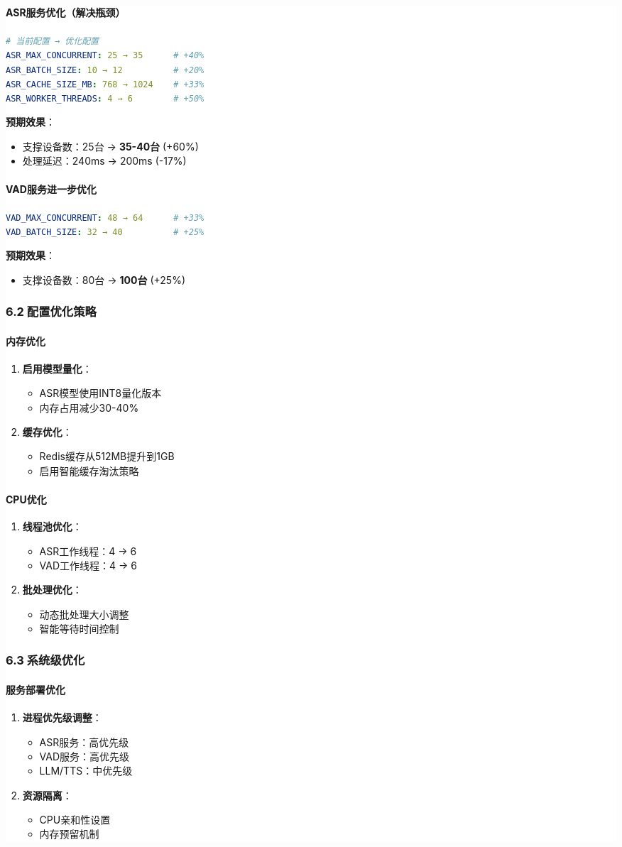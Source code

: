 #### ASR服务优化（解决瓶颈）
```yaml
# 当前配置 → 优化配置
ASR_MAX_CONCURRENT: 25 → 35      # +40%
ASR_BATCH_SIZE: 10 → 12          # +20%
ASR_CACHE_SIZE_MB: 768 → 1024    # +33%
ASR_WORKER_THREADS: 4 → 6        # +50%
```

**预期效果**：
- 支撑设备数：25台 → **35-40台** (+60%)
- 处理延迟：240ms → 200ms (-17%)

#### VAD服务进一步优化
```yaml
VAD_MAX_CONCURRENT: 48 → 64      # +33%
VAD_BATCH_SIZE: 32 → 40          # +25%
```

**预期效果**：
- 支撑设备数：80台 → **100台** (+25%)

### 6.2 配置优化策略

#### 内存优化
1. **启用模型量化**：
   - ASR模型使用INT8量化版本
   - 内存占用减少30-40%

2. **缓存优化**：
   - Redis缓存从512MB提升到1GB
   - 启用智能缓存淘汰策略

#### CPU优化
1. **线程池优化**：
   - ASR工作线程：4 → 6
   - VAD工作线程：4 → 6

2. **批处理优化**：
   - 动态批处理大小调整
   - 智能等待时间控制

### 6.3 系统级优化

#### 服务部署优化
1. **进程优先级调整**：
   - ASR服务：高优先级
   - VAD服务：高优先级
   - LLM/TTS：中优先级

2. **资源隔离**：
   - CPU亲和性设置
   - 内存预留机制
